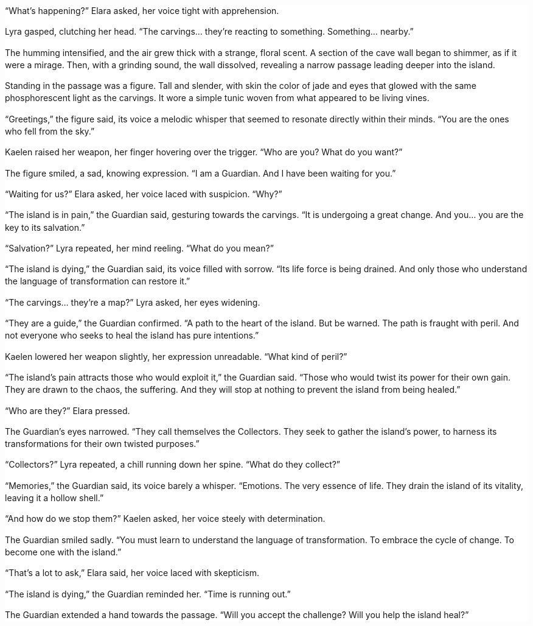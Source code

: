 “What’s happening?” Elara asked, her voice tight with apprehension.

Lyra gasped, clutching her head. “The carvings… they’re reacting to something. Something… nearby.”

The humming intensified, and the air grew thick with a strange, floral scent. A section of the cave wall began to shimmer, as if it were a mirage. Then, with a grinding sound, the wall dissolved, revealing a narrow passage leading deeper into the island.

Standing in the passage was a figure. Tall and slender, with skin the color of jade and eyes that glowed with the same phosphorescent light as the carvings. It wore a simple tunic woven from what appeared to be living vines.

“Greetings,” the figure said, its voice a melodic whisper that seemed to resonate directly within their minds. “You are the ones who fell from the sky.”

Kaelen raised her weapon, her finger hovering over the trigger. “Who are you? What do you want?”

The figure smiled, a sad, knowing expression. “I am a Guardian. And I have been waiting for you.”

“Waiting for us?” Elara asked, her voice laced with suspicion. “Why?”

“The island is in pain,” the Guardian said, gesturing towards the carvings. “It is undergoing a great change. And you… you are the key to its salvation.”

“Salvation?” Lyra repeated, her mind reeling. “What do you mean?”

“The island is dying,” the Guardian said, its voice filled with sorrow. “Its life force is being drained. And only those who understand the language of transformation can restore it.”

“The carvings… they’re a map?” Lyra asked, her eyes widening.

“They are a guide,” the Guardian confirmed. “A path to the heart of the island. But be warned. The path is fraught with peril. And not everyone who seeks to heal the island has pure intentions.”

Kaelen lowered her weapon slightly, her expression unreadable. “What kind of peril?”

“The island’s pain attracts those who would exploit it,” the Guardian said. “Those who would twist its power for their own gain. They are drawn to the chaos, the suffering. And they will stop at nothing to prevent the island from being healed.”

“Who are they?” Elara pressed.

The Guardian’s eyes narrowed. “They call themselves the Collectors. They seek to gather the island’s power, to harness its transformations for their own twisted purposes.”

“Collectors?” Lyra repeated, a chill running down her spine. “What do they collect?”

“Memories,” the Guardian said, its voice barely a whisper. “Emotions. The very essence of life. They drain the island of its vitality, leaving it a hollow shell.”

“And how do we stop them?” Kaelen asked, her voice steely with determination.

The Guardian smiled sadly. “You must learn to understand the language of transformation. To embrace the cycle of change. To become one with the island.”

“That’s a lot to ask,” Elara said, her voice laced with skepticism.

“The island is dying,” the Guardian reminded her. “Time is running out.”

The Guardian extended a hand towards the passage. “Will you accept the challenge? Will you help the island heal?”
